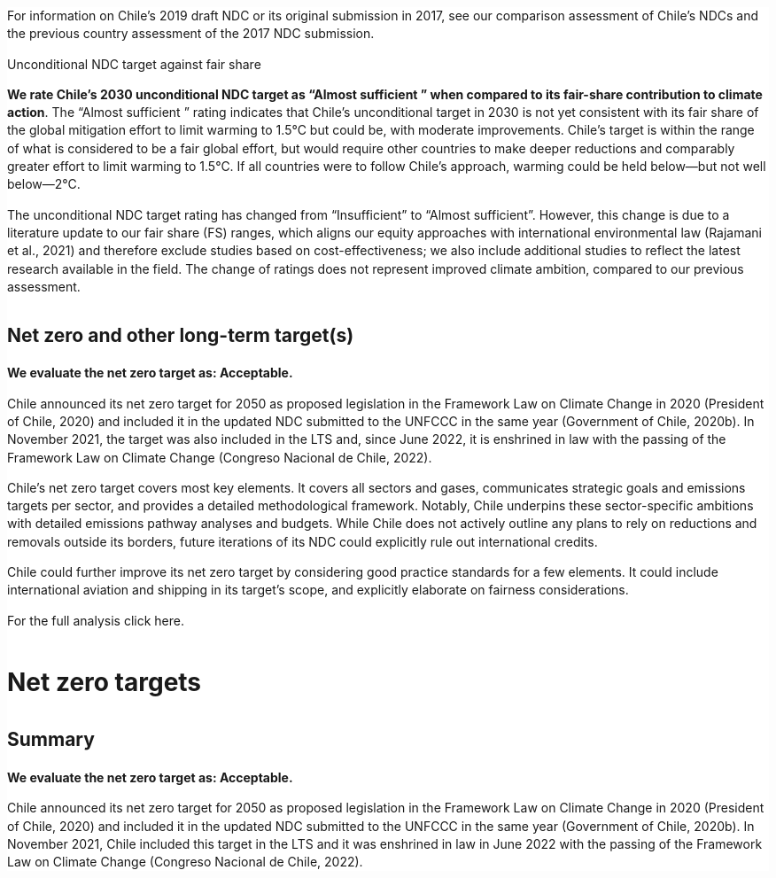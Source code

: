 For information on Chile’s 2019 draft NDC or its original submission in 2017, see our comparison assessment of Chile’s NDCs and the previous country assessment of the 2017 NDC submission.

Unconditional NDC target against fair share

**We rate Chile’s 2030 unconditional NDC target as “Almost sufficient ” when compared to its fair-share contribution to climate action**. The “Almost sufficient ” rating indicates that Chile’s unconditional target in 2030 is not yet consistent with its fair share of the global mitigation effort to limit warming to 1.5°C but could be, with moderate improvements. Chile’s target is within the range of what is considered to be a fair global effort, but would require other countries to make deeper reductions and comparably greater effort to limit warming to 1.5°C. If all countries were to follow Chile’s approach, warming could be held below—but not well below—2°C.

The unconditional NDC target rating has changed from “Insufficient” to “Almost sufficient”. However, this change is due to a literature update to our fair share (FS) ranges, which aligns our equity approaches with international environmental law (Rajamani et al., 2021) and therefore exclude studies based on cost-effectiveness; we also include additional studies to reflect the latest research available in the field. The change of ratings does not represent improved climate ambition, compared to our previous assessment.


## Net zero and other long-term target(s)

**We evaluate the net zero target as: Acceptable.**

Chile announced its net zero target for 2050 as proposed legislation in the Framework Law on Climate Change in 2020 (President of Chile, 2020) and included it in the updated NDC submitted to the UNFCCC in the same year (Government of Chile, 2020b). In November 2021, the target was also included in the LTS and, since June 2022, it is enshrined in law with the passing of the Framework Law on Climate Change (Congreso Nacional de Chile, 2022).

Chile’s net zero target covers most key elements. It covers all sectors and gases, communicates strategic goals and emissions targets per sector, and provides a detailed methodological framework. Notably, Chile underpins these sector-specific ambitions with detailed emissions pathway analyses and budgets. While Chile does not actively outline any plans to rely on reductions and removals outside its borders, future iterations of its NDC could explicitly rule out international credits.

Chile could further improve its net zero target by considering good practice standards for a few elements. It could include international aviation and shipping in its target’s scope, and explicitly elaborate on fairness considerations.

For the full analysis click here.


# Net zero targets


## Summary

**We evaluate the net zero target as: Acceptable.**

Chile announced its net zero target for 2050 as proposed legislation in the Framework Law on Climate Change in 2020 (President of Chile, 2020) and included it in the updated NDC submitted to the UNFCCC in the same year (Government of Chile, 2020b). In November 2021, Chile included this target in the LTS and it was enshrined in law in June 2022 with the passing of the Framework Law on Climate Change (Congreso Nacional de Chile, 2022).
